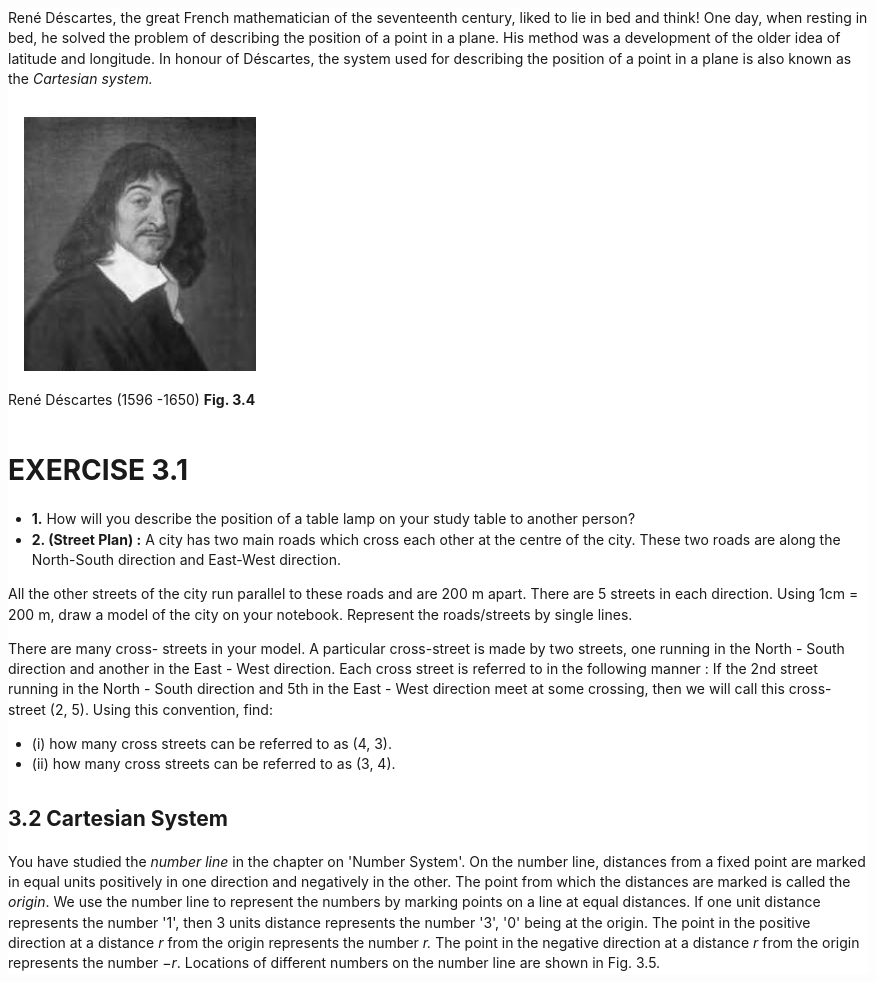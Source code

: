 René Déscartes, the great French mathematician of the seventeenth century, liked to lie in bed and think! One day, when resting in bed, he solved the problem of describing the position of a point in a plane. His method was a development of the older idea of latitude and longitude. In honour of Déscartes, the system used for describing the position of a point in a plane is also known as the *Cartesian system.*

![](_page_2_Figure_4.jpeg)

René Déscartes (1596 -1650) **Fig. 3.4**

# **EXERCISE 3.1**

- **1.** How will you describe the position of a table lamp on your study table to another person?
- **2. (Street Plan) :** A city has two main roads which cross each other at the centre of the city. These two roads are along the North-South direction and East-West direction.

All the other streets of the city run parallel to these roads and are 200 m apart. There are 5 streets in each direction. Using 1cm = 200 m, draw a model of the city on your notebook. Represent the roads/streets by single lines.

There are many cross- streets in your model. A particular cross-street is made by two streets, one running in the North - South direction and another in the East - West direction. Each cross street is referred to in the following manner : If the 2nd street running in the North - South direction and 5th in the East - West direction meet at some crossing, then we will call this cross-street (2, 5). Using this convention, find:

- (i) how many cross streets can be referred to as (4, 3).
- (ii) how many cross streets can be referred to as (3, 4).

## **3.2 Cartesian System**

You have studied the *number line* in the chapter on 'Number System'. On the number line, distances from a fixed point are marked in equal units positively in one direction and negatively in the other. The point from which the distances are marked is called the *origin*. We use the number line to represent the numbers by marking points on a line at equal distances. If one unit distance represents the number '1', then 3 units distance represents the number '3', '0' being at the origin. The point in the positive direction at a distance *r* from the origin represents the number *r.* The point in the negative direction at a distance *r* from the origin represents the number −*r*. Locations of different numbers on the number line are shown in Fig. 3.5.
